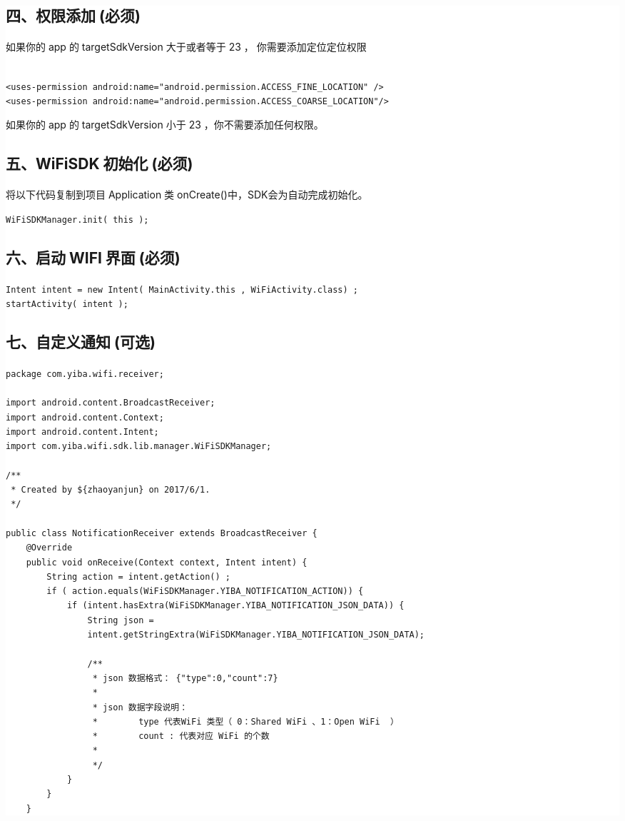 
## 四、权限添加 (必须)

如果你的 app 的 targetSdkVersion 大于或者等于 23 ， 你需要添加定位定位权限

```

<uses-permission android:name="android.permission.ACCESS_FINE_LOCATION" />
<uses-permission android:name="android.permission.ACCESS_COARSE_LOCATION"/>

```

如果你的 app 的 targetSdkVersion 小于 23 ，你不需要添加任何权限。

## 五、WiFiSDK 初始化 (必须)

将以下代码复制到项目 Application 类 onCreate()中，SDK会为自动完成初始化。

```
WiFiSDKManager.init( this );
```


## 六、启动 WIFI 界面 (必须)

```
Intent intent = new Intent( MainActivity.this , WiFiActivity.class) ;
startActivity( intent );

```

## 七、自定义通知 (可选)


```
package com.yiba.wifi.receiver;

import android.content.BroadcastReceiver;
import android.content.Context;
import android.content.Intent;
import com.yiba.wifi.sdk.lib.manager.WiFiSDKManager;

/**
 * Created by ${zhaoyanjun} on 2017/6/1.
 */

public class NotificationReceiver extends BroadcastReceiver {
    @Override
    public void onReceive(Context context, Intent intent) {
        String action = intent.getAction() ;
        if ( action.equals(WiFiSDKManager.YIBA_NOTIFICATION_ACTION)) {
            if (intent.hasExtra(WiFiSDKManager.YIBA_NOTIFICATION_JSON_DATA)) {
                String json =
                intent.getStringExtra(WiFiSDKManager.YIBA_NOTIFICATION_JSON_DATA);

                /**
                 * json 数据格式： {"type":0,"count":7}
                 *
                 * json 数据字段说明：
                 *        type 代表WiFi 类型（ 0：Shared WiFi 、1：Open WiFi  ）
                 *        count : 代表对应 WiFi 的个数
                 *
                 */
            }
        }
    }
```